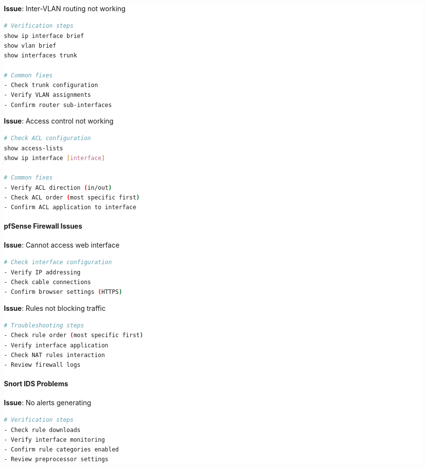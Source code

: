 **Issue**: Inter-VLAN routing not working
```bash
# Verification steps
show ip interface brief
show vlan brief
show interfaces trunk

# Common fixes
- Check trunk configuration
- Verify VLAN assignments
- Confirm router sub-interfaces
```

**Issue**: Access control not working
```bash
# Check ACL configuration
show access-lists
show ip interface [interface]

# Common fixes
- Verify ACL direction (in/out)
- Check ACL order (most specific first)
- Confirm ACL application to interface
```

#### pfSense Firewall Issues

**Issue**: Cannot access web interface
```bash
# Check interface configuration
- Verify IP addressing
- Check cable connections
- Confirm browser settings (HTTPS)
```

**Issue**: Rules not blocking traffic
```bash
# Troubleshooting steps
- Check rule order (most specific first)
- Verify interface application
- Check NAT rules interaction
- Review firewall logs
```

#### Snort IDS Problems

**Issue**: No alerts generating
```bash
# Verification steps
- Check rule downloads
- Verify interface monitoring
- Confirm rule categories enabled
- Review preprocessor settings
```
